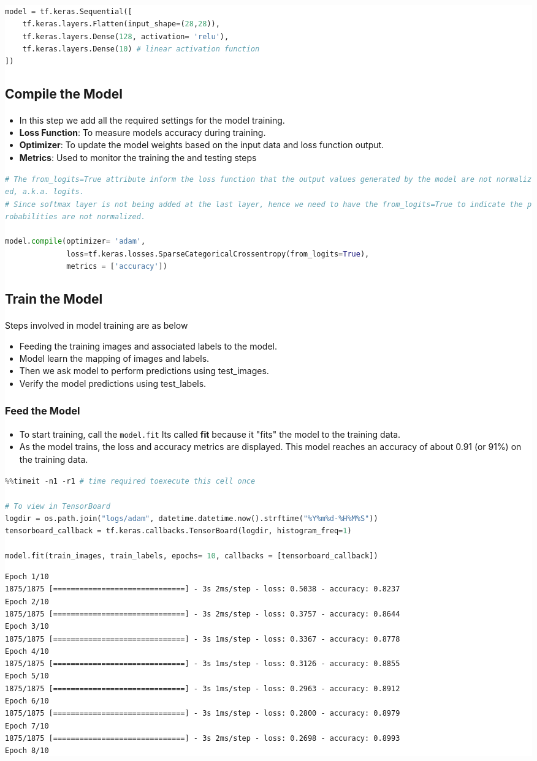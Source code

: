 
```python
model = tf.keras.Sequential([
    tf.keras.layers.Flatten(input_shape=(28,28)),
    tf.keras.layers.Dense(128, activation= 'relu'),
    tf.keras.layers.Dense(10) # linear activation function
])
```

## Compile the Model <a id ="12"></a>
* In this step we add all the required settings for the model training.
* **Loss Function**: To measure models accuracy during training.
* **Optimizer**: To update the model weights based on the input data and loss function output.
* **Metrics**: Used to monitor the training the and testing steps


```python
# The from_logits=True attribute inform the loss function that the output values generated by the model are not normalized, a.k.a. logits.
# Since softmax layer is not being added at the last layer, hence we need to have the from_logits=True to indicate the probabilities are not normalized.

model.compile(optimizer= 'adam', 
              loss=tf.keras.losses.SparseCategoricalCrossentropy(from_logits=True),
              metrics = ['accuracy'])
```

## Train the Model <a id ="13"></a>
Steps involved in model training are as below
* Feeding the training images and associated labels to the model.
* Model learn the mapping of images and labels.
* Then we ask model to perform predictions using test_images.
* Verify the model predictions using test_labels.

### Feed the Model <a id ="14"></a>
* To start training, call the ```model.fit``` Its called **fit** because it "fits" the model to the training data.
* As the model trains, the loss and accuracy metrics are displayed. This model reaches an accuracy of about 0.91 (or 91%) on the training data.


```python
%%timeit -n1 -r1 # time required toexecute this cell once

# To view in TensorBoard
logdir = os.path.join("logs/adam", datetime.datetime.now().strftime("%Y%m%d-%H%M%S"))
tensorboard_callback = tf.keras.callbacks.TensorBoard(logdir, histogram_freq=1)

model.fit(train_images, train_labels, epochs= 10, callbacks = [tensorboard_callback])
```

    Epoch 1/10
    1875/1875 [==============================] - 3s 2ms/step - loss: 0.5038 - accuracy: 0.8237
    Epoch 2/10
    1875/1875 [==============================] - 3s 2ms/step - loss: 0.3757 - accuracy: 0.8644
    Epoch 3/10
    1875/1875 [==============================] - 3s 1ms/step - loss: 0.3367 - accuracy: 0.8778
    Epoch 4/10
    1875/1875 [==============================] - 3s 1ms/step - loss: 0.3126 - accuracy: 0.8855
    Epoch 5/10
    1875/1875 [==============================] - 3s 1ms/step - loss: 0.2963 - accuracy: 0.8912
    Epoch 6/10
    1875/1875 [==============================] - 3s 1ms/step - loss: 0.2800 - accuracy: 0.8979
    Epoch 7/10
    1875/1875 [==============================] - 3s 2ms/step - loss: 0.2698 - accuracy: 0.8993
    Epoch 8/10